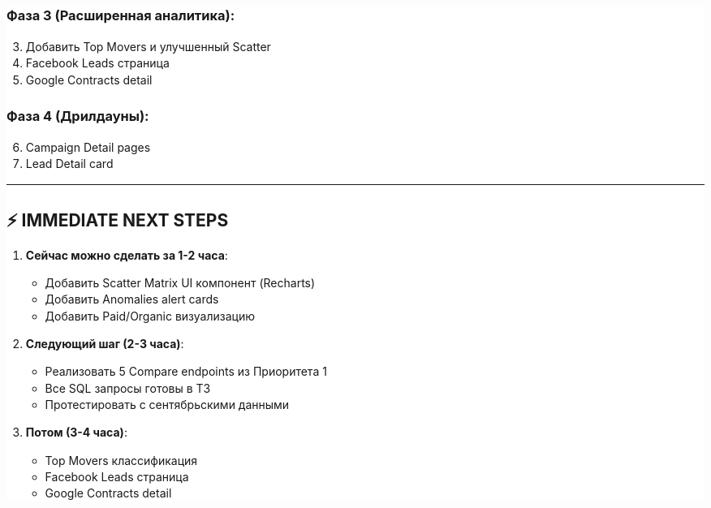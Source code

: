 ### Фаза 3 (Расширенная аналитика):
3. Добавить Top Movers и улучшенный Scatter
4. Facebook Leads страница
5. Google Contracts detail

### Фаза 4 (Дрилдауны):
6. Campaign Detail pages
7. Lead Detail card

---

## ⚡ IMMEDIATE NEXT STEPS

1. **Сейчас можно сделать за 1-2 часа**:
   - Добавить Scatter Matrix UI компонент (Recharts)
   - Добавить Anomalies alert cards
   - Добавить Paid/Organic визуализацию

2. **Следующий шаг (2-3 часа)**:
   - Реализовать 5 Compare endpoints из Приоритета 1
   - Все SQL запросы готовы в ТЗ
   - Протестировать с сентябрьскими данными

3. **Потом (3-4 часа)**:
   - Top Movers классификация
   - Facebook Leads страница
   - Google Contracts detail

